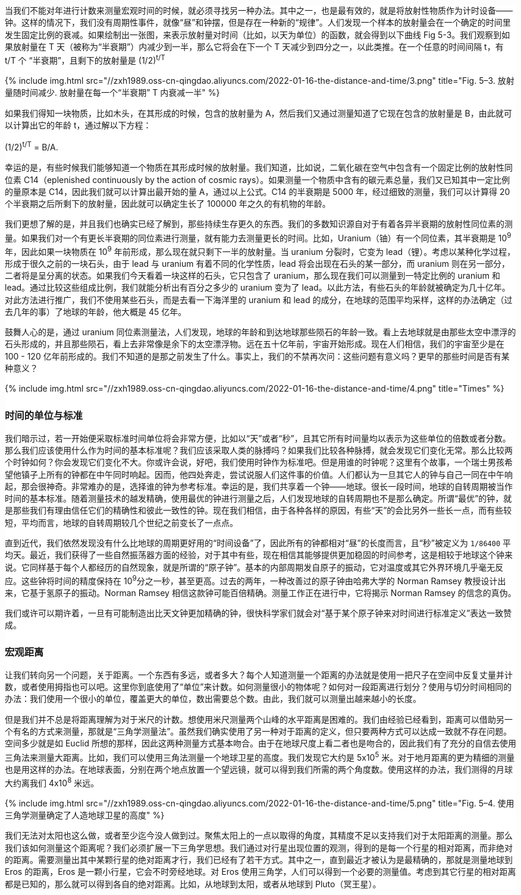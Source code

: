 当我们不能对年进行计数来测量宏观时间的时候，就必须寻找另一种办法。其中之一，也是最有效的，就是将放射性物质作为计时设备——钟。这样的情况下，我们没有周期性事件，就像“昼”和钟摆，但是存在一种新的“规律”。人们发现一个样本的放射量会在一个确定的时间里发生固定比例的衰减。如果绘制出一张图，来表示放射量对时间（比如，以天为单位）的函数，就会得到以下曲线 Fig 5-3。我们观察到如果放射量在 T 天（被称为“半衰期”）内减少到一半，那么它将会在下一个 T 天减少到四分之一，以此类推。在一个任意的时间间隔 t，有 t/T 个 “半衰期”，且剩下的放射量是 (1/2)<sup>t/T</sup>

{% include img.html src="//zxh1989.oss-cn-qingdao.aliyuncs.com/2022-01-16-the-distance-and-time/3.png" title="Fig. 5–3. 放射量随时间减少. 放射量在每一个“半衰期” T 内衰减一半" %}

如果我们得知一块物质，比如木头，在其形成的时候，包含的放射量为 A，然后我们又通过测量知道了它现在包含的放射量是 B，由此就可以计算出它的年龄 t，通过解以下方程：

(1/2)<sup>t/T</sup> = B/A.

幸运的是，有些时候我们能够知道一个物质在其形成时候的放射量。我们知道，比如说，二氧化碳在空气中包含有一个固定比例的放射性同位素 C14（eplenished continuously by the action of cosmic rays）。如果测量一个物质中含有的碳元素总量，我们又已知其中一定比例的量原本是 C14，因此我们就可以计算出最开始的量 A，通过以上公式。C14 的半衰期是 5000 年，经过细致的测量，我们可以计算得 20 个半衰期之后所剩下的放射量，因此就可以确定生长了 100000 年之久的有机物的年龄。

我们更想了解的是，并且我们也确实已经了解到，那些持续生存更久的东西。我们的多数知识源自对于有着各异半衰期的放射性同位素的测量。如果我们对一个有更长半衰期的同位素进行测量，就有能力去测量更长的时间。比如，Uranium（铀）有一个同位素，其半衰期是 10<sup>9</sup>  年，因此如果一块物质在 10<sup>9</sup> 年前形成，那么现在就只剩下一半的放射量。当 uranium 分裂时，它变为 lead（锂）。考虑以某种化学过程，形成于很久之前的一块石头，由于 lead 与 uranium 有着不同的化学性质，lead 将会出现在石头的某一部分，而 uranium 则在另一部分，二者将是呈分离的状态。如果我们今天看着一块这样的石头，它只包含了 uranium，那么现在我们可以测量到一特定比例的 uranium 和 lead。通过比较这些组成比例，我们就能分析出有百分之多少的 uranium 变为了 lead。以此方法，有些石头的年龄就被确定为几十亿年。对此方法进行推广，我们不使用某些石头，而是去看一下海洋里的 uranium 和 lead 的成分，在地球的范围平均采样，这样的办法确定（过去几年的事）了地球的年龄，他大概是 45 亿年。 

鼓舞人心的是，通过 uranium 同位素测量法，人们发现，地球的年龄和到达地球那些陨石的年龄一致。看上去地球就是由那些太空中漂浮的石头形成的，并且那些陨石，看上去非常像是余下的太空漂浮物。远在五十亿年前，宇宙开始形成。现在人们相信，我们的宇宙至少是在 100 - 120 亿年前形成的。我们不知道的是那之前发生了什么。事实上，我们的不禁再次问：这些问题有意义吗？更早的那些时间是否有某种意义？

{% include img.html src="//zxh1989.oss-cn-qingdao.aliyuncs.com/2022-01-16-the-distance-and-time/4.png" title="Times" %}

### 时间的单位与标准

我们暗示过，若一开始便采取标准时间单位将会非常方便，比如以“天”或者“秒”，且其它所有时间量均以表示为这些单位的倍数或者分数。那么我们应该使用什么作为时间的基本标准呢？我们应该采取人类的脉搏吗？如果我们比较各种脉搏，就会发现它们变化无常。那么比较两个时钟如何？你会发现它们变化不大。你或许会说，好吧，我们使用时钟作为标准吧。但是用谁的时钟呢？这里有个故事，一个瑞士男孩希望他镇子上所有的钟都在中午同时响起。因而，他四处奔走，尝试说服人们这件事的价值。人们都认为一旦其它人的钟与自己一同在中午响起，那会很神奇。非常难办的是，选择谁的钟为参考标准。幸运的是，我们共享着一个钟——地球。很长一段时间，地球的自转周期被当作时间的基本标准。随着测量技术的越发精确，使用最优的钟进行测量之后，人们发现地球的自转周期也不是那么确定。所谓“最优”的钟，就是那些我们有理由信任它们的精确性和彼此一致性的钟。现在我们相信，由于各种各样的原因，有些“天”的会比另外一些长一点，而有些较短，平均而言，地球的自转周期较几个世纪之前变长了一点点。

直到近代，我们依然发现没有什么比地球的周期更好用的“时间设备”了，因此所有的钟都相对“昼”的长度而言，且“秒”被定义为 `1/86400` 平均天。最近，我们获得了一些自然振荡器方面的经验，对于其中有些，现在相信其能够提供更加稳固的时间参考，这是相较于地球这个钟来说。它同样基于每个人都经历的自然现象，就是所谓的“原子钟”。基本的内部周期发自原子的振动，它对温度或其它外界环境几乎毫无反应。这些钟将时间的精度保持在 10<sup>9</sup>分之一秒，甚至更高。过去的两年，一种改善过的原子钟由哈弗大学的 Norman Ramsey 教授设计出来，它基于氢原子的振动。Norman Ramsey 相信这款钟可能百倍精确。测量工作正在进行中，它将揭示 Norman Ramsey 的信念的真伪。

我们或许可以期许着，一旦有可能制造出比天文钟更加精确的钟，很快科学家们就会对“基于某个原子钟来对时间进行标准定义”表达一致赞成。

### 宏观距离

让我们转向另一个问题，关于距离。一个东西有多远，或者多大？每个人知道测量一个距离的办法就是使用一把尺子在空间中反复丈量并计数，或者使用拇指也可以吧。这里你到底使用了“单位”来计数。如何测量很小的物体呢？如何对一段距离进行划分？使用与切分时间相同的办法：我们使用一个很小的单位，覆盖更大的单位，数出需要总个数。由此，我们就可以测量出越来越小的长度。

但是我们并不总是将距离理解为对于米尺的计数。想使用米尺测量两个山峰的水平距离是困难的。我们由经验已经看到，距离可以借助另一个有名的方式来测量，那就是“三角学测量法”。虽然我们确实使用了另一种对于距离的定义，但只要两种方式可以达成一致就不存在问题。空间多少就是如 Euclid 所想的那样，因此这两种测量方式基本吻合。由于在地球尺度上看二者也是吻合的，因此我们有了充分的自信去使用三角法来测量大距离。比如，我们可以使用三角法测量一个地球卫星的高度。我们发现它大约是 5x10<sup>5</sup> 米。对于地月距离的更为精细的测量也是用这样的办法。在地球表面，分别在两个地点放置一个望远镜，就可以得到我们所需的两个角度数。使用这样的办法，我们测得的月球大约离我们 4x10<sup>8</sup> 米远。

{% include img.html src="//zxh1989.oss-cn-qingdao.aliyuncs.com/2022-01-16-the-distance-and-time/5.png" title="Fig. 5–4. 使用三角学测量确定了人造地球卫星的高度" %}

我们无法对太阳也这么做，或者至少迄今没人做到过。聚焦太阳上的一点以取得的角度，其精度不足以支持我们对于太阳距离的测量。那么我们该如何测量这个距离呢？我们必须扩展一下三角学思想。我们通过对行星出现位置的观测，得到的是每一个行星的相对距离，而非绝对的距离。需要测量出其中某颗行星的绝对距离才行，我们已经有了若干方式。其中之一，直到最近才被认为是最精确的，那就是测量地球到 Eros 的距离，Eros 是一颗小行星，它会不时旁经地球。对 Eros 使用三角学，人们可以得到一个必要的测量值。考虑到其它行星的相对距离都是已知的，那么就可以得到各自的绝对距离。比如，从地球到太阳，或者从地球到 Pluto（冥王星）。
